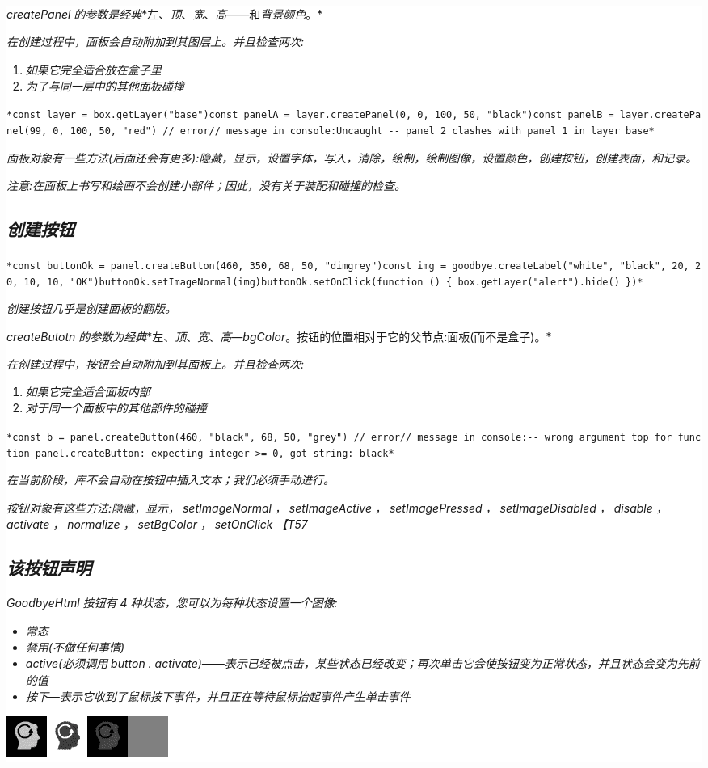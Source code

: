 **createPanel* 的参数是**经典**左、*顶*、*宽*、*高*——和*背景颜色*。*

*在创建过程中，面板会自动附加到其图层上。并且检查两次:*

1.  *如果它完全适合放在盒子里*
2.  *为了与同一层中的其他面板碰撞*

```
*const layer = box.getLayer("base")const panelA = layer.createPanel(0, 0, 100, 50, "black")const panelB = layer.createPanel(99, 0, 100, 50, "red") // error// message in console:Uncaught -- panel 2 clashes with panel 1 in layer base*
```

*面板对象有一些方法(后面还会有更多):*隐藏*，*显示*，*设置字体*，*写入*，*清除*，*绘制*，*绘制图像*，*设置颜色*，*创建按钮*，*创建表面，*和*记录*。*

*注意:在面板上书写和绘画不会创建小部件；因此，没有关于装配和碰撞的检查。*

## *创建按钮*

```
*const buttonOk = panel.createButton(460, 350, 68, 50, "dimgrey")const img = goodbye.createLabel("white", "black", 20, 20, 10, 10, "OK")buttonOk.setImageNormal(img)buttonOk.setOnClick(function () { box.getLayer("alert").hide() })*
```

*创建按钮几乎是创建面板的翻版。*

**createButotn* 的参数为**经典**左、*顶*、*宽*、*高*—*bgColor*。按钮的位置相对于它的父节点:面板(而不是盒子)。*

*在创建过程中，按钮会自动附加到其面板上。并且检查两次:*

1.  *如果它完全适合面板内部*
2.  *对于同一个面板中的其他部件的碰撞*

```
*const b = panel.createButton(460, "black", 68, 50, "grey") // error// message in console:-- wrong argument top for function panel.createButton: expecting integer >= 0, got string: black*
```

*在当前阶段，库不会自动在按钮中插入文本；我们必须手动进行。*

*按钮对象有这些方法:*隐藏*，*显示*， *setImageNormal* ， *setImageActive* ， *setImagePressed* ， *setImageDisabled* ， *disable* ， *activate* ， *normalize* ， *setBgColor* ， *setOnClick 【T57**

## *该按钮声明*

*GoodbyeHtml 按钮有 4 种状态，您可以为每种状态设置一个图像:*

*   *常态*
*   *禁用(不做任何事情)*
*   *active(必须调用 button . activate)——表示已经被点击，某些状态已经改变；再次单击它会使按钮变为正常状态，并且状态会变为先前的值*
*   *按下—表示它收到了鼠标按下事件，并且正在等待鼠标抬起事件产生单击事件*

*![](img/5f6ce643d2bc63d09dee1d0ae67ad37c.png)*
